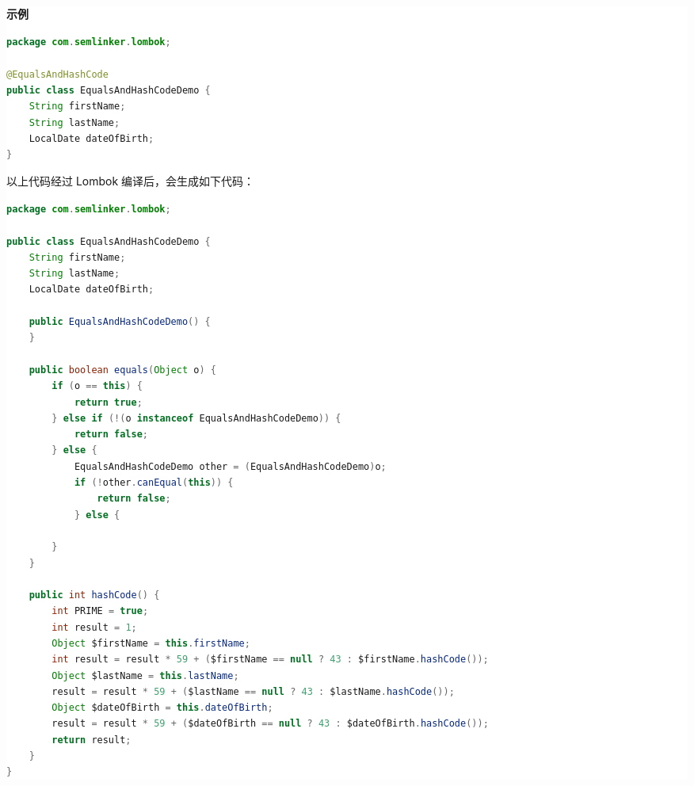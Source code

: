 **示例**

```java
package com.semlinker.lombok;

@EqualsAndHashCode
public class EqualsAndHashCodeDemo {
    String firstName;
    String lastName;
    LocalDate dateOfBirth;
}
```

以上代码经过 Lombok 编译后，会生成如下代码：

```java
package com.semlinker.lombok;

public class EqualsAndHashCodeDemo {
    String firstName;
    String lastName;
    LocalDate dateOfBirth;

    public EqualsAndHashCodeDemo() {
    }

    public boolean equals(Object o) {
        if (o == this) {
            return true;
        } else if (!(o instanceof EqualsAndHashCodeDemo)) {
            return false;
        } else {
            EqualsAndHashCodeDemo other = (EqualsAndHashCodeDemo)o;
            if (!other.canEqual(this)) {
                return false;
            } else {
              
        }
    }

    public int hashCode() {
        int PRIME = true;
        int result = 1;
        Object $firstName = this.firstName;
        int result = result * 59 + ($firstName == null ? 43 : $firstName.hashCode());
        Object $lastName = this.lastName;
        result = result * 59 + ($lastName == null ? 43 : $lastName.hashCode());
        Object $dateOfBirth = this.dateOfBirth;
        result = result * 59 + ($dateOfBirth == null ? 43 : $dateOfBirth.hashCode());
        return result;
    }
}
```
